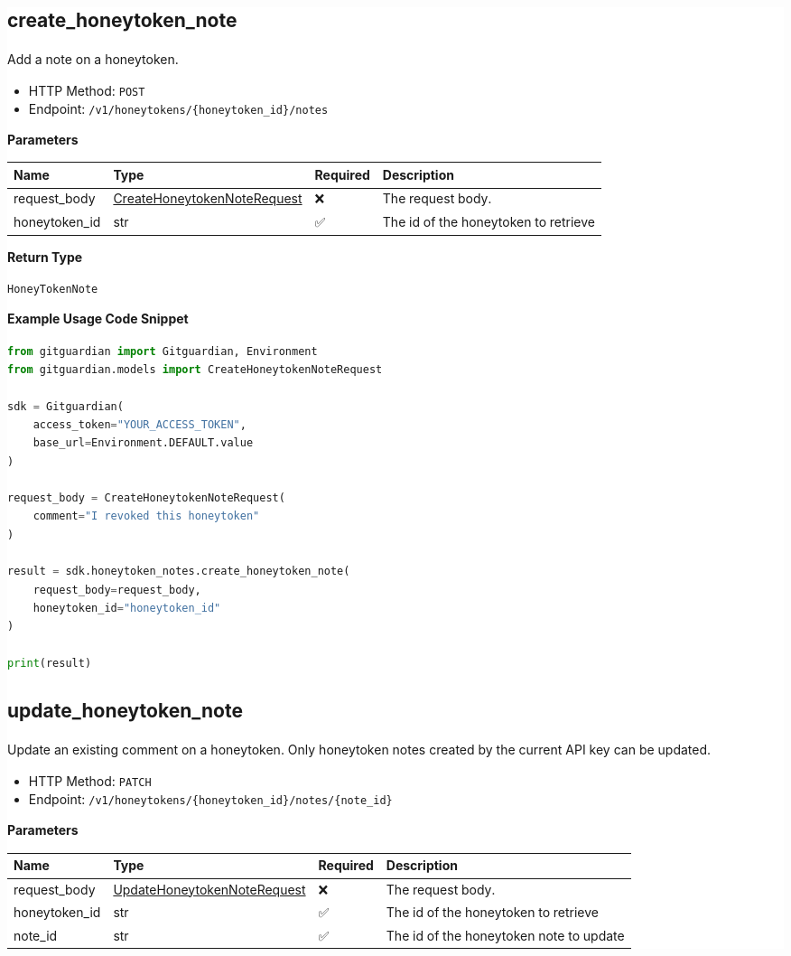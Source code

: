 ## create_honeytoken_note

Add a note on a honeytoken.

- HTTP Method: `POST`
- Endpoint: `/v1/honeytokens/{honeytoken_id}/notes`

**Parameters**

| Name          | Type                                                                    | Required | Description                          |
| :------------ | :---------------------------------------------------------------------- | :------- | :----------------------------------- |
| request_body  | [CreateHoneytokenNoteRequest](../models/CreateHoneytokenNoteRequest.md) | ❌       | The request body.                    |
| honeytoken_id | str                                                                     | ✅       | The id of the honeytoken to retrieve |

**Return Type**

`HoneyTokenNote`

**Example Usage Code Snippet**

```python
from gitguardian import Gitguardian, Environment
from gitguardian.models import CreateHoneytokenNoteRequest

sdk = Gitguardian(
    access_token="YOUR_ACCESS_TOKEN",
    base_url=Environment.DEFAULT.value
)

request_body = CreateHoneytokenNoteRequest(
    comment="I revoked this honeytoken"
)

result = sdk.honeytoken_notes.create_honeytoken_note(
    request_body=request_body,
    honeytoken_id="honeytoken_id"
)

print(result)
```

## update_honeytoken_note

Update an existing comment on a honeytoken. Only honeytoken notes created by the current API key can be updated.

- HTTP Method: `PATCH`
- Endpoint: `/v1/honeytokens/{honeytoken_id}/notes/{note_id}`

**Parameters**

| Name          | Type                                                                    | Required | Description                             |
| :------------ | :---------------------------------------------------------------------- | :------- | :-------------------------------------- |
| request_body  | [UpdateHoneytokenNoteRequest](../models/UpdateHoneytokenNoteRequest.md) | ❌       | The request body.                       |
| honeytoken_id | str                                                                     | ✅       | The id of the honeytoken to retrieve    |
| note_id       | str                                                                     | ✅       | The id of the honeytoken note to update |
